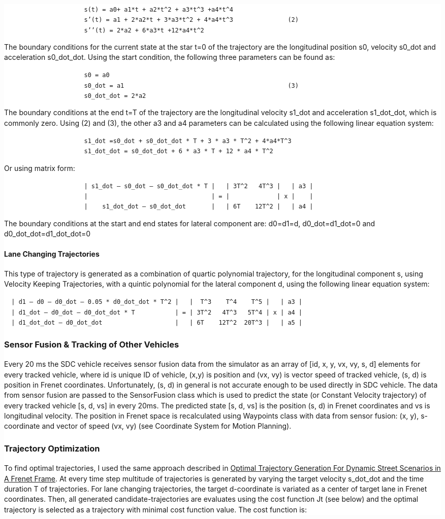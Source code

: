                           s(t) = a0+ a1*t + a2*t^2 + a3*t^3 +a4*t^4
                          s’(t) = a1 + 2*a2*t + 3*a3*t^2 + 4*a4*t^3               (2)
                          s’’(t) = 2*a2 + 6*a3*t +12*a4*t^2

The boundary conditions for the current state at the star t=0 of the trajectory are the longitudinal position s0, velocity s0_dot and acceleration s0_dot_dot. Using the start condition, the following three parameters can be found as:

                          s0 = a0
                          s0_dot = a1                                             (3)
                          s0_dot_dot = 2*a2

The boundary conditions at the end t=T of the trajectory are the longitudinal velocity s1_dot and acceleration s1_dot_dot, which is commonly zero. Using (2) and (3), the other a3 and a4 parameters can be calculated using the following linear equation system:

                          s1_dot =s0_dot + s0_dot_dot * T + 3 * a3 * T^2 + 4*a4*T^3
                          s1_dot_dot = s0_dot_dot + 6 * a3 * T + 12 * a4 * T^2
Or using matrix form:

                          | s1_dot – s0_dot – s0_dot_dot * T |   | 3T^2   4T^3 |   | a3 |
                          |                                  | = |             | x |    |
                          |    s1_dot_dot – s0_dot_dot       |   | 6T    12T^2 |   | a4 |

The boundary conditions at the start and end states for lateral component are: d0=d1=d, d0_dot=d1_dot=0 and d0_dot_dot=d1_dot_dot=0

#### Lane Changing Trajectories ####
This type of trajectory is generated as a combination of  quartic polynomial trajectory, for the longitudinal component s, using Velocity Keeping Trajectories, with  a quintic polynomial for the lateral component d, using the following linear equation system:

      | d1 – d0 – d0_dot – 0.05 * d0_dot_dot * T^2 |   |  T^3    T^4    T^5 |   | a3 |
      | d1_dot – d0_dot – d0_dot_dot * T           | = | 3T^2   4T^3   5T^4 | x | a4 |
      | d1_dot_dot – d0_dot_dot                    |   | 6T    12T^2  20T^3 |   | a5 |


### Sensor Fusion & Tracking of Other Vehicles ###
Every 20 ms the SDC vehicle receives sensor fusion data from the simulator as an array of [id, x, y, vx, vy, s, d] elements for every tracked vehicle, where id is unique ID of vehicle, (x,y) is position and (vx, vy) is vector speed of tracked vehicle, (s, d) is position in Frenet coordinates. Unfortunately, (s, d) in general is not accurate enough to be used directly in SDC vehicle.
The data from sensor fusion are passed to the SensorFusion class which is used to predict the state (or Constant Velocity trajectory) of every tracked vehicle [s, d, vs] in every 20ms. The predicted state [s, d, vs] is the position (s, d) in Frenet coordinates and vs is longitudinal velocity. The position in Frenet space is recalculated using Waypoints class with data from sensor fusion:  (x, y), s-coordinate and vector of speed (vx, vy) (see Coordinate System for Motion Planning).

### Trajectory Optimization ###
To find optimal trajectories, I used the same approach described in [Optimal Trajectory Generation For Dynamic Street Scenarios in A Frenet Frame](https://www.researchgate.net/publication/224156269). At every time step multitude of trajectories is generated by varying the target velocity s_dot_dot and the time duration T of trajectories. For lane changing trajectories, the target d-coordinate is variated as a center of target lane in Frenet coordinates. Then, all generated candidate-trajectories are evaluates using the cost function Jt (see below) and the optimal trajectory is selected as a trajectory with minimal cost function value. The cost function is:


[image1]: ./resources/img/1.png "IMG-CLR-2"
[image2]: ./resources/img/samples.png "SAMPLES"